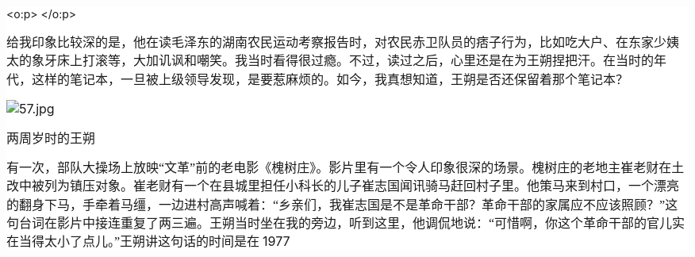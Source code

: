    <o:p>
   </o:p>
  </font>
 </p>
 <p class="MsoNormal">
  <o:p>
   <font size="3">
   </font>
  </o:p>
 </p>
 <p class="MsoNormal">
  <font size="3">
   <span lang="ZH-CN" style="font-family:宋体;mso-ascii-font-family:
Calibri;mso-ascii-theme-font:minor-latin;mso-fareast-font-family:宋体;mso-fareast-theme-font:
minor-fareast">
    给我印象比较深的是，他在读毛泽东的湖南农民运动考察报告时，对农民赤卫队员的痞子行为，比如吃大户、在东家少姨太的象牙床上打滚等，大加讥讽和嘲笑。我当时看得很过瘾。不过，读过之后，心里还是在为王朔捏把汗。在当时的年代，这样的笔记本，一旦被上级领导发现，是要惹麻烦的。如今，我真想知道，王朔是否还保留着那个笔记本？
   </span>
   <o:p>
   </o:p>
  </font>
 </p>
 <p class="MsoNormal">
  <o:p>
   <font size="3">
   </font>
  </o:p>
 </p>
 <p class="MsoNormal">
  <font size="3">
   <img alt="57.jpg" border="0" height="250" src="http://mjlsh.usc.cuhk.edu.hk/medias/contents/4237/57.jpg" width="377"/>
   <o:p>
   </o:p>
  </font>
 </p>
 <p class="MsoNormal">
  <font size="3">
   <span lang="ZH-CN" style="font-family:宋体;mso-ascii-font-family:
Calibri;mso-ascii-theme-font:minor-latin;mso-fareast-font-family:宋体;mso-fareast-theme-font:
minor-fareast">
    两周岁时的王朔
   </span>
   <o:p>
   </o:p>
  </font>
 </p>
 <p class="MsoNormal">
  <o:p>
   <font size="3">
   </font>
  </o:p>
 </p>
 <p class="MsoNormal">
  <font size="3">
   <span lang="ZH-CN" style="font-family:宋体;mso-ascii-font-family:
Calibri;mso-ascii-theme-font:minor-latin;mso-fareast-font-family:宋体;mso-fareast-theme-font:
minor-fareast">
    有一次，部队大操场上放映“文革”前的老电影《槐树庄》。影片里有一个令人印象很深的场景。槐树庄的老地主崔老财在土改中被列为镇压对象。崔老财有一个在县城里担任小科长的儿子崔志国闻讯骑马赶回村子里。他策马来到村口，一个漂亮的翻身下马，手牵着马缰，一边进村高声喊着：“乡亲们，我崔志国是不是革命干部？革命干部的家属应不应该照顾？”这句台词在影片中接连重复了两三遍。王朔当时坐在我的旁边，听到这里，他调侃地说：“可惜啊，你这个革命干部的官儿实在当得太小了点儿。”王朔讲这句话的时间是在
   </span>
   1977
   <span lang="ZH-CN" style="font-family:宋体;mso-ascii-font-family:Calibri;mso-ascii-theme-font: